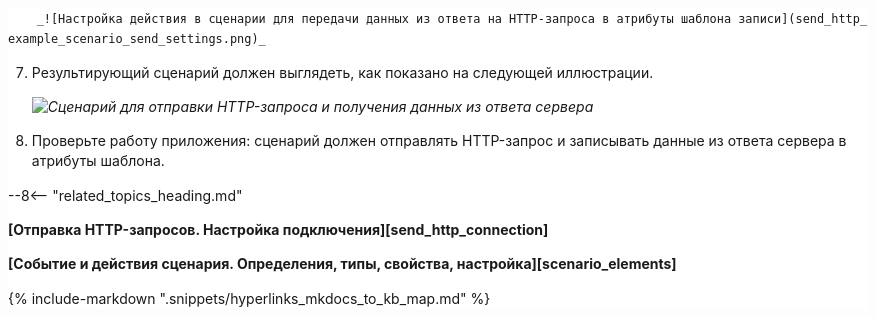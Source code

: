         _![Настройка действия в сценарии для передачи данных из ответа на HTTP-запроса в атрибуты шаблона записи](send_http_example_scenario_send_settings.png)_

7. Результирующий сценарий должен выглядеть, как показано на следующей иллюстрации.

    _![Сценарий для отправки HTTP-запроса и получения данных из ответа сервера](send_http_example_scenario_send.png)_

8. Проверьте работу приложения: сценарий должен отправлять HTTP-запрос и записывать данные из ответа сервера в атрибуты шаблона.

--8<-- "related_topics_heading.md"

**[Отправка HTTP-запросов. Настройка подключения][send_http_connection]**

**[Событие и действия сценария. Определения, типы, свойства, настройка][scenario_elements]**

{%
include-markdown ".snippets/hyperlinks_mkdocs_to_kb_map.md"
%}
